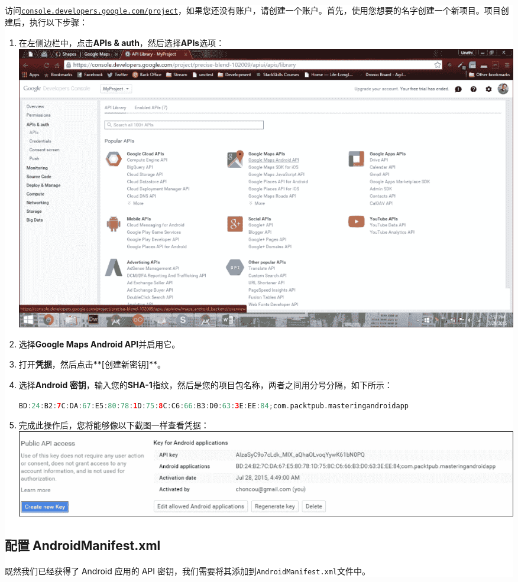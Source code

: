 访问[`console.developers.google.com/project`](https://console.developers.google.com/project)，如果您还没有账户，请创建一个账户。首先，使用您想要的名字创建一个新项目。项目创建后，执行以下步骤：

1.  在左侧边栏中，点击**APIs & auth**，然后选择**APIs**选项：![创建 Google 开发者控制台项目](img/4887_10_02.jpg)

1.  选择**Google Maps Android API**并启用它。

1.  打开**凭据**，然后点击**[创建新密钥]**。

1.  选择**Android 密钥**，输入您的**SHA-1**指纹，然后是您的项目包名称，两者之间用分号分隔，如下所示：

    ```kt
    BD:24:B2:7C:DA:67:E5:80:78:1D:75:8C:C6:66:B3:D0:63:3E:EE:84;com.packtpub.masteringandroidapp
    ```

1.  完成此操作后，您将能够像以下截图一样查看凭据：![创建 Google 开发者控制台项目](img/4887_10_03.jpg)

## 配置 AndroidManifest.xml

既然我们已经获得了 Android 应用的 API 密钥，我们需要将其添加到`AndroidManifest.xml`文件中。

